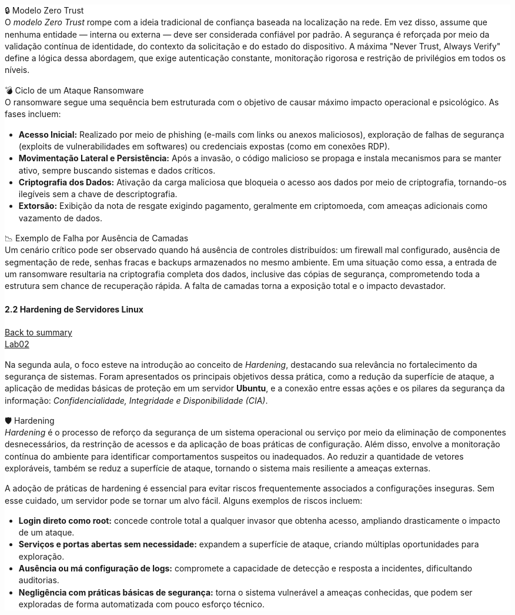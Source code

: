 🔒 Modelo Zero Trust   
O *modelo Zero Trust* rompe com a ideia tradicional de confiança baseada na localização na rede. Em vez disso, assume que nenhuma entidade — interna ou externa — deve ser considerada confiável por padrão. A segurança é reforçada por meio da validação contínua de identidade, do contexto da solicitação e do estado do dispositivo. A máxima "Never Trust, Always Verify" define a lógica dessa abordagem, que exige autenticação constante, monitoração rigorosa e restrição de privilégios em todos os níveis.

💣 Ciclo de um Ataque Ransomware   
O ransomware segue uma sequência bem estruturada com o objetivo de causar máximo impacto operacional e psicológico. As fases incluem:
- **Acesso Inicial:** Realizado por meio de phishing (e-mails com links ou anexos maliciosos), exploração de falhas de segurança (exploits de vulnerabilidades em softwares) ou credenciais expostas (como em conexões RDP).
- **Movimentação Lateral e Persistência:** Após a invasão, o código malicioso se propaga e instala mecanismos para se manter ativo, sempre buscando sistemas e dados críticos.
- **Criptografia dos Dados:** Ativação da carga maliciosa que bloqueia o acesso aos dados por meio de criptografia, tornando-os ilegíveis sem a chave de descriptografia.
- **Extorsão:** Exibição da nota de resgate exigindo pagamento, geralmente em criptomoeda, com ameaças adicionais como vazamento de dados.

📉 Exemplo de Falha por Ausência de Camadas   
Um cenário crítico pode ser observado quando há ausência de controles distribuídos: um firewall mal configurado, ausência de segmentação de rede, senhas fracas e backups armazenados no mesmo ambiente. Em uma situação como essa, a entrada de um ransomware resultaria na criptografia completa dos dados, inclusive das cópias de segurança, comprometendo toda a estrutura sem chance de recuperação rápida. A falta de camadas torna a exposição total e o impacto devastador.

<a name="item2.2"><h4>2.2 Hardening de Servidores Linux</h4></a>[Back to summary](#item2)   
[Lab02](labs.md#item2.2)

Na segunda aula, o foco esteve na introdução ao conceito de *Hardening*, destacando sua relevância no fortalecimento da segurança de sistemas. Foram apresentados os principais objetivos dessa prática, como a redução da superfície de ataque, a aplicação de medidas básicas de proteção em um servidor **Ubuntu**, e a conexão entre essas ações e os pilares da segurança da informação: *Confidencialidade, Integridade e Disponibilidade (CIA)*.

🛡️ Hardening   
*Hardening* é o processo de reforço da segurança de um sistema operacional ou serviço por meio da eliminação de componentes desnecessários, da restrinção de acessos e da aplicação de boas práticas de configuração. Além disso, envolve a monitoração contínua do ambiente para identificar comportamentos suspeitos ou inadequados. Ao reduzir a quantidade de vetores exploráveis, também se reduz a superfície de ataque, tornando o sistema mais resiliente a ameaças externas.

A adoção de práticas de hardening é essencial para evitar riscos frequentemente associados a configurações inseguras. Sem esse cuidado, um servidor pode se tornar um alvo fácil. Alguns exemplos de riscos incluem:
- **Login direto como root:** concede controle total a qualquer invasor que obtenha acesso, ampliando drasticamente o impacto de um ataque.  
- **Serviços e portas abertas sem necessidade:** expandem a superfície de ataque, criando múltiplas oportunidades para exploração.  
- **Ausência ou má configuração de logs:** compromete a capacidade de detecção e resposta a incidentes, dificultando auditorias.  
- **Negligência com práticas básicas de segurança:** torna o sistema vulnerável a ameaças conhecidas, que podem ser exploradas de forma automatizada com pouco esforço técnico.
